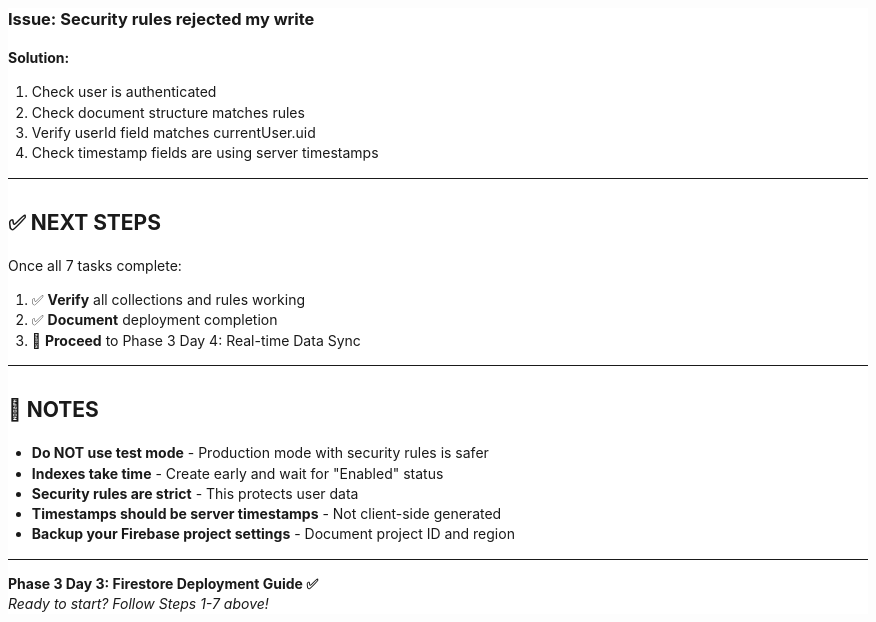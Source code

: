 ### Issue: Security rules rejected my write

**Solution:**
1. Check user is authenticated
2. Check document structure matches rules
3. Verify userId field matches currentUser.uid
4. Check timestamp fields are using server timestamps

---

## ✅ NEXT STEPS

Once all 7 tasks complete:

1. ✅ **Verify** all collections and rules working
2. ✅ **Document** deployment completion
3. 🚀 **Proceed** to Phase 3 Day 4: Real-time Data Sync

---

## 📝 NOTES

- **Do NOT use test mode** - Production mode with security rules is safer
- **Indexes take time** - Create early and wait for "Enabled" status
- **Security rules are strict** - This protects user data
- **Timestamps should be server timestamps** - Not client-side generated
- **Backup your Firebase project settings** - Document project ID and region

---

**Phase 3 Day 3: Firestore Deployment Guide ✅**  
*Ready to start? Follow Steps 1-7 above!*
